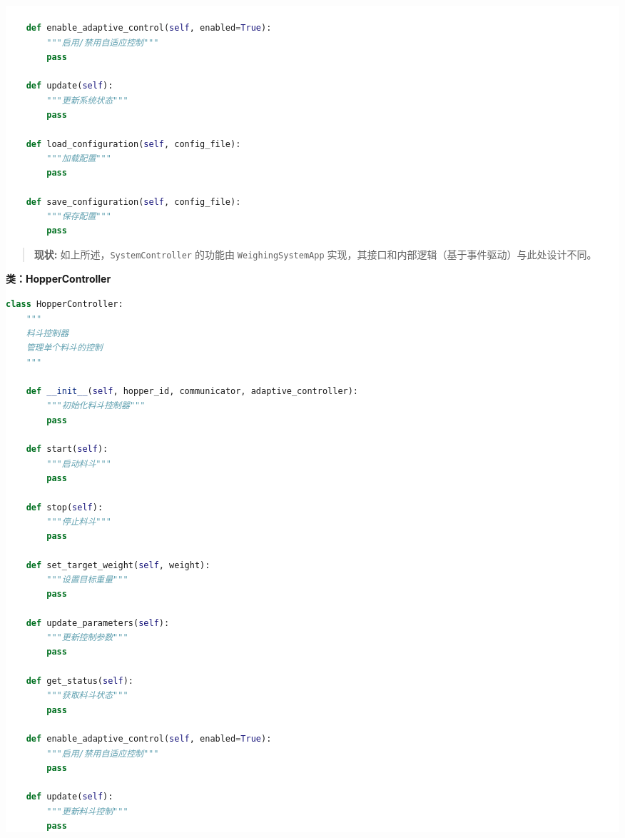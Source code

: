 ```python
        
    def enable_adaptive_control(self, enabled=True):
        """启用/禁用自适应控制"""
        pass
        
    def update(self):
        """更新系统状态"""
        pass
        
    def load_configuration(self, config_file):
        """加载配置"""
        pass
        
    def save_configuration(self, config_file):
        """保存配置"""
        pass
```

> **现状:** 如上所述，`SystemController` 的功能由 `WeighingSystemApp` 实现，其接口和内部逻辑（基于事件驱动）与此处设计不同。

**类：HopperController**

```python
class HopperController:
    """
    料斗控制器
    管理单个料斗的控制
    """
    
    def __init__(self, hopper_id, communicator, adaptive_controller):
        """初始化料斗控制器"""
        pass
        
    def start(self):
        """启动料斗"""
        pass
        
    def stop(self):
        """停止料斗"""
        pass
        
    def set_target_weight(self, weight):
        """设置目标重量"""
        pass
        
    def update_parameters(self):
        """更新控制参数"""
        pass
        
    def get_status(self):
        """获取料斗状态"""
        pass
        
    def enable_adaptive_control(self, enabled=True):
        """启用/禁用自适应控制"""
        pass
        
    def update(self):
        """更新料斗控制"""
        pass
```

